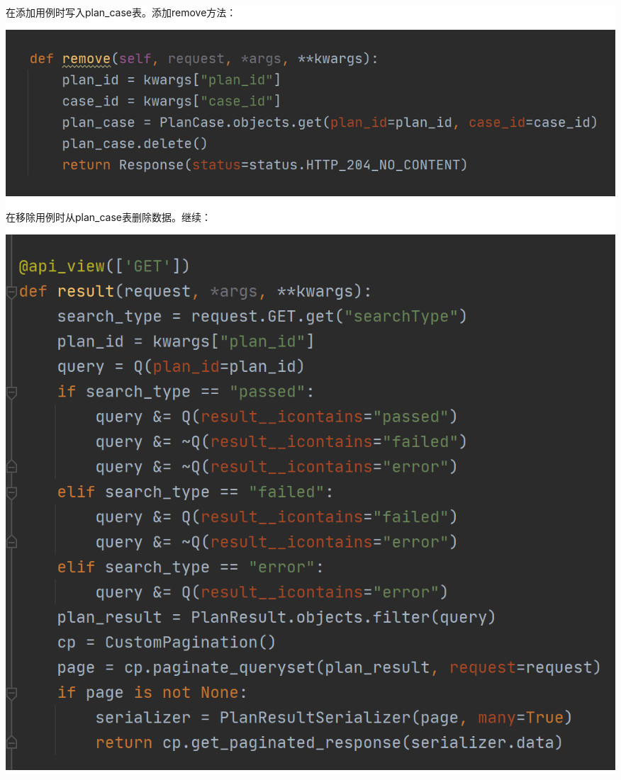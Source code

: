 在添加用例时写入plan_case表。添加remove方法：

![](001007-【开源平台】teprunner测试平台测试计划批量运行用例/image-20210411133131138.png)

在移除用例时从plan_case表删除数据。继续：

![](001007-【开源平台】teprunner测试平台测试计划批量运行用例/image-20210411133747799.png)
